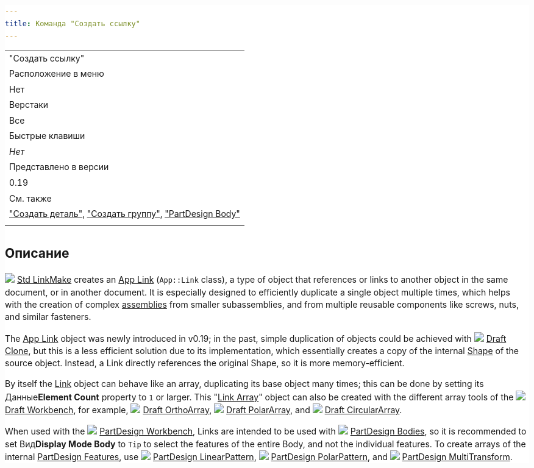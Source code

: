```yaml
---
title: Команда "Создать ссылку"
---
```


|                                                                                                                                                                 |
| --------------------------------------------------------------------------------------------------------------------------------------------------------------- |
| "Создать ссылку"                                                                                                                                                |
| Расположение в меню                                                                                                                                             |
| Нет                                                                                                                                                             |
| Верстаки                                                                                                                                                        |
| Все                                                                                                                                                             |
| Быстрые клавиши                                                                                                                                                 |
| _Нет_                                                                                                                                                           |
| Представлено в версии                                                                                                                                           |
| 0.19                                                                                                                                                            |
| См. также                                                                                                                                                       |
| ["Создать деталь"](/Std_Part/ru "Std Part/ru"), ["Создать группу"](/Std_Group/ru "Std Group/ru"), ["PartDesign Body"](/PartDesign_Body/ru "PartDesign Body/ru") |
|                                                                                                                                                                 |

## Описание

![](/images/Std_LinkMake.svg) [Std LinkMake](/Std_LinkMake "Std LinkMake") creates an [App Link](/App_Link "App Link") (`App::Link` class), a type of object that references or links to another object in the same document, or in another document. It is especially designed to efficiently duplicate a single object multiple times, which helps with the creation of complex [assemblies](/Assembly "Assembly") from smaller subassemblies, and from multiple reusable components like screws, nuts, and similar fasteners.

The [App Link](/App_Link "App Link") object was newly introduced in v0.19; in the past, simple duplication of objects could be achieved with ![](/images/Draft_Clone.svg) [Draft Clone](/Draft_Clone "Draft Clone"), but this is a less efficient solution due to its implementation, which essentially creates a copy of the internal [Shape](/Part_TopoShape "Part TopoShape") of the source object. Instead, a Link directly references the original Shape, so it is more memory-efficient.

By itself the [Link](/App_Link "App Link") object can behave like an array, duplicating its base object many times; this can be done by setting its Данные**Element Count** property to `1` or larger. This "[Link Array](#Link_Array)" object can also be created with the different array tools of the ![](/images/Workbench_Draft.svg) [Draft Workbench](/Draft_Workbench "Draft Workbench"), for example, ![](/images/Draft_OrthoArray.svg) [Draft OrthoArray](/Draft_OrthoArray "Draft OrthoArray"), ![](/images/Draft_PolarArray.svg) [Draft PolarArray](/Draft_PolarArray "Draft PolarArray"), and ![](/images/Draft_CircularArray.svg) [Draft CircularArray](/Draft_CircularArray "Draft CircularArray").

When used with the ![](/images/Workbench_PartDesign.svg) [PartDesign Workbench](/PartDesign_Workbench "PartDesign Workbench"), Links are intended to be used with ![](/images/PartDesign_Body.svg) [PartDesign Bodies](/PartDesign_Body "PartDesign Body"), so it is recommended to set Вид**Display Mode Body** to `Tip` to select the features of the entire Body, and not the individual features. To create arrays of the internal [PartDesign Features](/PartDesign_Feature "PartDesign Feature"), use ![](/images/PartDesign_LinearPattern.svg) [PartDesign LinearPattern](/PartDesign_LinearPattern "PartDesign LinearPattern"), ![](/images/PartDesign_PolarPattern.svg) [PartDesign PolarPattern](/PartDesign_PolarPattern "PartDesign PolarPattern"), and ![](/images/PartDesign_MultiTransform.svg) [PartDesign MultiTransform](/PartDesign_MultiTransform "PartDesign MultiTransform").
